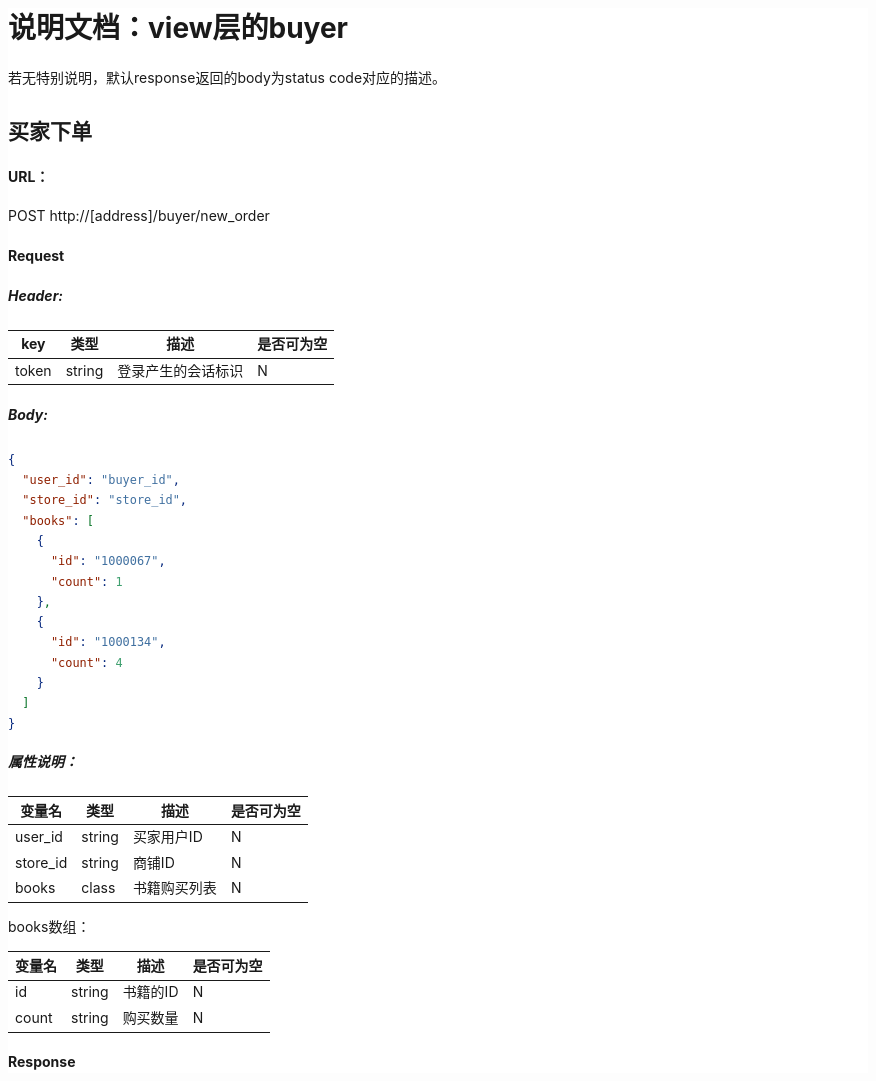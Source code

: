 # 说明文档：view层的buyer

若无特别说明，默认response返回的body为status code对应的描述。

## 买家下单

#### URL：
POST http://[address]/buyer/new_order

#### Request

##### Header:

key | 类型 | 描述 | 是否可为空
---|---|---|---
token | string | 登录产生的会话标识 | N

##### Body:
```json
{
  "user_id": "buyer_id",
  "store_id": "store_id",
  "books": [
    {
      "id": "1000067",
      "count": 1
    },
    {
      "id": "1000134",
      "count": 4
    }
  ]
}
```

##### 属性说明：

变量名 | 类型 | 描述 | 是否可为空
---|---|---|---
user_id | string | 买家用户ID | N
store_id | string | 商铺ID | N
books | class | 书籍购买列表 | N

books数组：

变量名 | 类型 | 描述 | 是否可为空
---|---|---|---
id | string | 书籍的ID | N
count | string | 购买数量 | N


#### Response
